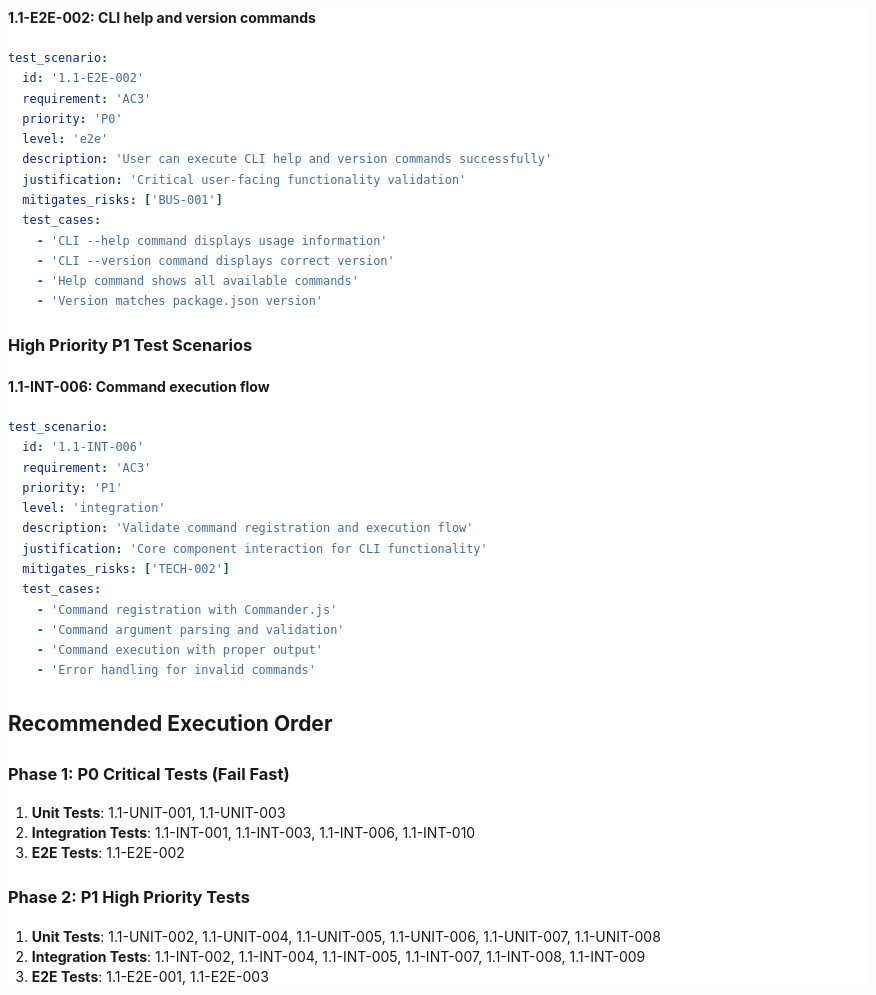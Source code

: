 #### 1.1-E2E-002: CLI help and version commands

```yaml
test_scenario:
  id: '1.1-E2E-002'
  requirement: 'AC3'
  priority: 'P0'
  level: 'e2e'
  description: 'User can execute CLI help and version commands successfully'
  justification: 'Critical user-facing functionality validation'
  mitigates_risks: ['BUS-001']
  test_cases:
    - 'CLI --help command displays usage information'
    - 'CLI --version command displays correct version'
    - 'Help command shows all available commands'
    - 'Version matches package.json version'
```

### High Priority P1 Test Scenarios

#### 1.1-INT-006: Command execution flow

```yaml
test_scenario:
  id: '1.1-INT-006'
  requirement: 'AC3'
  priority: 'P1'
  level: 'integration'
  description: 'Validate command registration and execution flow'
  justification: 'Core component interaction for CLI functionality'
  mitigates_risks: ['TECH-002']
  test_cases:
    - 'Command registration with Commander.js'
    - 'Command argument parsing and validation'
    - 'Command execution with proper output'
    - 'Error handling for invalid commands'
```

## Recommended Execution Order

### Phase 1: P0 Critical Tests (Fail Fast)

1. **Unit Tests**: 1.1-UNIT-001, 1.1-UNIT-003
2. **Integration Tests**: 1.1-INT-001, 1.1-INT-003, 1.1-INT-006, 1.1-INT-010
3. **E2E Tests**: 1.1-E2E-002

### Phase 2: P1 High Priority Tests

1. **Unit Tests**: 1.1-UNIT-002, 1.1-UNIT-004, 1.1-UNIT-005, 1.1-UNIT-006, 1.1-UNIT-007, 1.1-UNIT-008
2. **Integration Tests**: 1.1-INT-002, 1.1-INT-004, 1.1-INT-005, 1.1-INT-007, 1.1-INT-008, 1.1-INT-009
3. **E2E Tests**: 1.1-E2E-001, 1.1-E2E-003
